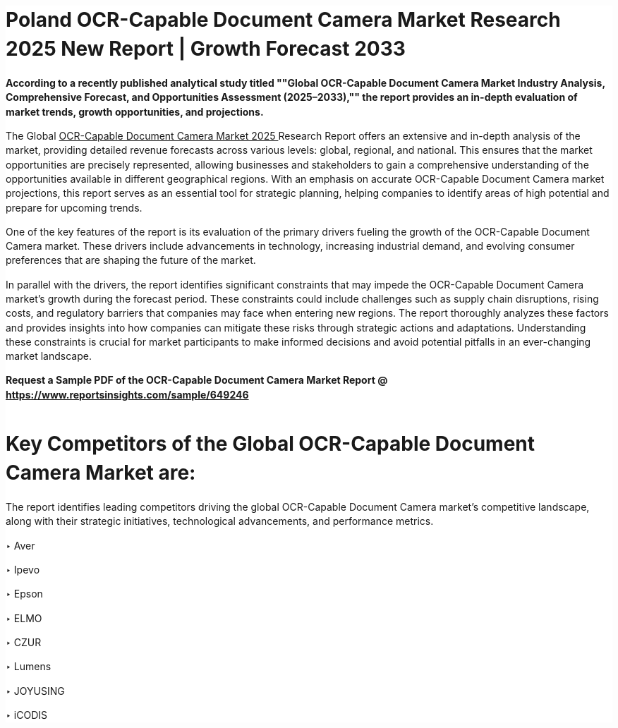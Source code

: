 # Poland OCR-Capable Document Camera Market Research 2025 New Report | Growth Forecast 2033

<strong>According to a recently published analytical study titled ""Global OCR-Capable Document Camera Market Industry Analysis, Comprehensive Forecast, and Opportunities Assessment (2025–2033),"" the report provides an in-depth evaluation of market trends, growth opportunities, and projections.</strong>

The Global <a href=https://www.reportsinsights.com/sample/649246>OCR-Capable Document Camera Market 2025 </a> Research Report offers an extensive and in-depth analysis of the market, providing detailed revenue forecasts across various levels: global, regional, and national. This ensures that the market opportunities are precisely represented, allowing businesses and stakeholders to gain a comprehensive understanding of the opportunities available in different geographical regions. With an emphasis on accurate OCR-Capable Document Camera market projections, this report serves as an essential tool for strategic planning, helping companies to identify areas of high potential and prepare for upcoming trends.

One of the key features of the report is its evaluation of the primary drivers fueling the growth of the OCR-Capable Document Camera market. These drivers include advancements in technology, increasing industrial demand, and evolving consumer preferences that are shaping the future of the market. 

In parallel with the drivers, the report identifies significant constraints that may impede the OCR-Capable Document Camera market’s growth during the forecast period. These constraints could include challenges such as supply chain disruptions, rising costs, and regulatory barriers that companies may face when entering new regions. The report thoroughly analyzes these factors and provides insights into how companies can mitigate these risks through strategic actions and adaptations. Understanding these constraints is crucial for market participants to make informed decisions and avoid potential pitfalls in an ever-changing market landscape.

<strong>Request a Sample PDF of the OCR-Capable Document Camera Market Report </strong><strong>@<a href=https://www.reportsinsights.com/sample/649246> https://www.reportsinsights.com/sample/649246</a></strong></font>

# <strong>Key Competitors of the Global OCR-Capable Document Camera Market are:</strong>

The report identifies leading competitors driving the global OCR-Capable Document Camera market’s competitive landscape, along with their strategic initiatives, technological advancements, and performance metrics.

‣ Aver

‣ Ipevo

‣ Epson

‣ ELMO

‣ CZUR

‣ Lumens

‣ JOYUSING

‣ iCODIS
